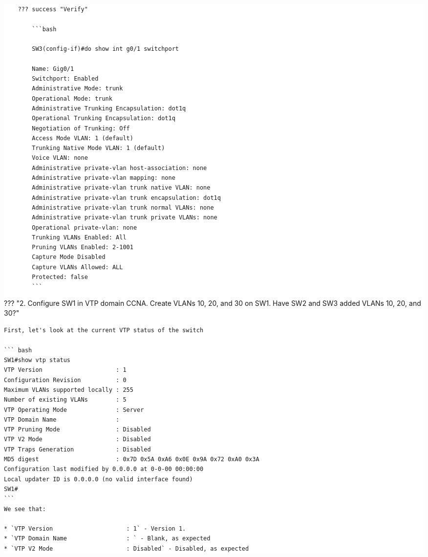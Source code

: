         ??? success "Verify"

            ```bash

            SW3(config-if)#do show int g0/1 switchport

            Name: Gig0/1
            Switchport: Enabled
            Administrative Mode: trunk
            Operational Mode: trunk
            Administrative Trunking Encapsulation: dot1q
            Operational Trunking Encapsulation: dot1q
            Negotiation of Trunking: Off
            Access Mode VLAN: 1 (default)
            Trunking Native Mode VLAN: 1 (default)
            Voice VLAN: none
            Administrative private-vlan host-association: none
            Administrative private-vlan mapping: none
            Administrative private-vlan trunk native VLAN: none
            Administrative private-vlan trunk encapsulation: dot1q
            Administrative private-vlan trunk normal VLANs: none
            Administrative private-vlan trunk private VLANs: none
            Operational private-vlan: none
            Trunking VLANs Enabled: All
            Pruning VLANs Enabled: 2-1001
            Capture Mode Disabled
            Capture VLANs Allowed: ALL
            Protected: false
            ```

??? "2. Configure SW1 in VTP domain CCNA. Create VLANs 10, 20, and 30 on SW1. Have SW2 and SW3 added VLANs 10, 20, and 30?"

    First, let's look at the current VTP status of the switch

    ``` bash
    SW1#show vtp status
    VTP Version                     : 1
    Configuration Revision          : 0
    Maximum VLANs supported locally : 255
    Number of existing VLANs        : 5
    VTP Operating Mode              : Server
    VTP Domain Name                 : 
    VTP Pruning Mode                : Disabled
    VTP V2 Mode                     : Disabled
    VTP Traps Generation            : Disabled
    MD5 digest                      : 0x7D 0x5A 0xA6 0x0E 0x9A 0x72 0xA0 0x3A 
    Configuration last modified by 0.0.0.0 at 0-0-00 00:00:00
    Local updater ID is 0.0.0.0 (no valid interface found)
    SW1#
    ```
    We see that:

    * `VTP Version                     : 1` - Version 1.    
    * `VTP Domain Name                 : ` - Blank, as expected 
    * `VTP V2 Mode                     : Disabled` - Disabled, as expected 
